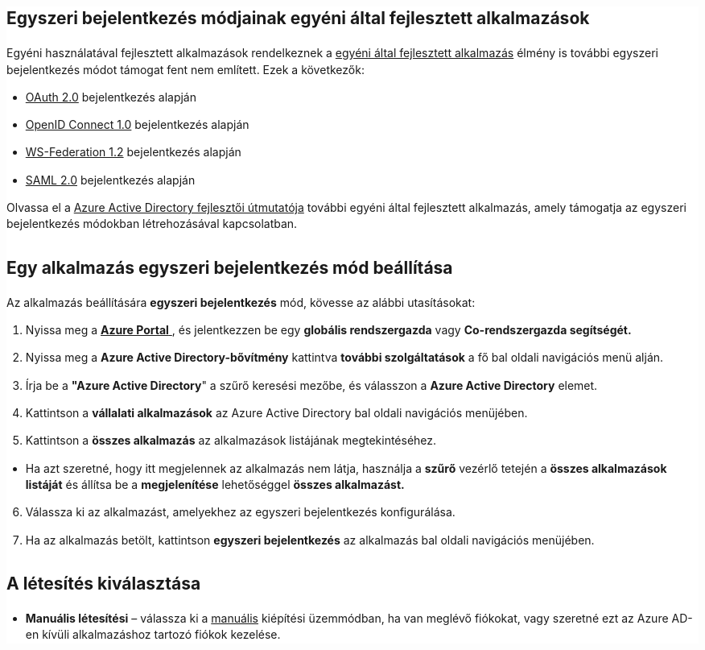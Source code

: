 ## <a name="single-sign-on-modes-for-custom-developed-applications"></a>Egyszeri bejelentkezés módjainak egyéni által fejlesztett alkalmazások

Egyéni használatával fejlesztett alkalmazások rendelkeznek a [egyéni által fejlesztett alkalmazás](#_Custom-Developed_Applications) élmény is további egyszeri bejelentkezés módot támogat fent nem említett. Ezek a következők:

-   [OAuth 2.0](https://docs.microsoft.com/azure/active-directory/develop/active-directory-protocols-oauth-code) bejelentkezés alapján

-   [OpenID Connect 1.0](https://docs.microsoft.com/azure/active-directory/develop/active-directory-protocols-openid-connect-code) bejelentkezés alapján

-   [WS-Federation 1.2](http://docs.oasis-open.org/wsfed/federation/v1.2/os/ws-federation-1.2-spec-os.html) bejelentkezés alapján

-   [SAML 2.0](https://docs.microsoft.com/azure/active-directory/develop/active-directory-saml-protocol-reference) bejelentkezés alapján

Olvassa el a [Azure Active Directory fejlesztői útmutatója](https://docs.microsoft.com/azure/active-directory/develop/active-directory-developers-guide) további egyéni által fejlesztett alkalmazás, amely támogatja az egyszeri bejelentkezés módokban létrehozásával kapcsolatban.

## <a name="how-to-set-an-applications-single-sign-on-mode"></a>Egy alkalmazás egyszeri bejelentkezés mód beállítása

Az alkalmazás beállítására **egyszeri bejelentkezés** mód, kövesse az alábbi utasításokat:

1.  Nyissa meg a [ **Azure Portal** ](https://portal.azure.com/) , és jelentkezzen be egy **globális rendszergazda** vagy **Co-rendszergazda segítségét.**

2.  Nyissa meg a **Azure Active Directory-bővítmény** kattintva **további szolgáltatások** a fő bal oldali navigációs menü alján.

3.  Írja be a **"Azure Active Directory**" a szűrő keresési mezőbe, és válasszon a **Azure Active Directory** elemet.

4.  Kattintson a **vállalati alkalmazások** az Azure Active Directory bal oldali navigációs menüjében.

5.  Kattintson a **összes alkalmazás** az alkalmazások listájának megtekintéséhez.

  * Ha azt szeretné, hogy itt megjelennek az alkalmazás nem látja, használja a **szűrő** vezérlő tetején a **összes alkalmazások listáját** és állítsa be a **megjelenítése** lehetőséggel **összes alkalmazást.**

6.  Válassza ki az alkalmazást, amelyekhez az egyszeri bejelentkezés konfigurálása.

7.  Ha az alkalmazás betölt, kattintson **egyszeri bejelentkezés** az alkalmazás bal oldali navigációs menüjében.

## <a name="how-to-choose-a-provisioning-mode"></a>A létesítés kiválasztása

-   **Manuális létesítési** – válassza ki a [manuális](https://docs.microsoft.com/azure/active-directory/active-directory-enterprise-apps-manage-provisioning#provisioning-modes) kiépítési üzemmódban, ha van meglévő fiókokat, vagy szeretné ezt az Azure AD-en kívüli alkalmazáshoz tartozó fiókok kezelése.

